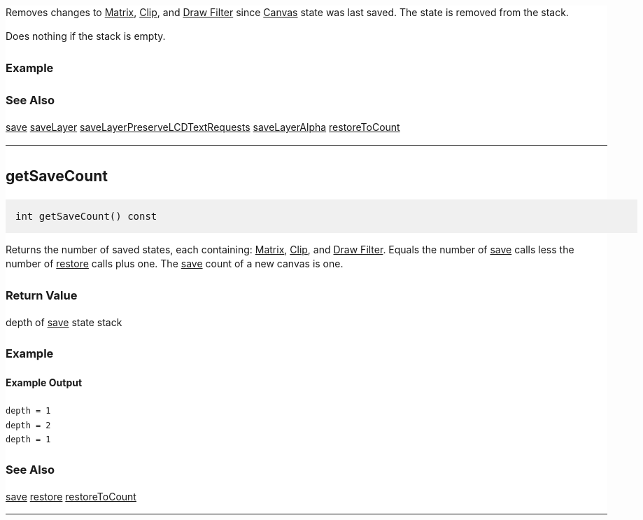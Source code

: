 Removes changes to <a href="#Matrix">Matrix</a>, <a href="#Clip">Clip</a>, and <a href="undocumented#Draw_Filter">Draw Filter</a> since <a href="#Canvas">Canvas</a> state was
last saved. The state is removed from the stack.

Does nothing if the stack is empty.

### Example

<div><fiddle-embed name="e78471212a67f2f4fd39496e17a30d17"></fiddle-embed></div>

### See Also

<a href="#SkCanvas_save">save</a> <a href="#SkCanvas_saveLayer">saveLayer</a> <a href="#SkCanvas_saveLayerPreserveLCDTextRequests">saveLayerPreserveLCDTextRequests</a> <a href="#SkCanvas_saveLayerAlpha">saveLayerAlpha</a> <a href="#SkCanvas_restoreToCount">restoreToCount</a>

---

<a name="SkCanvas_getSaveCount"></a>
## getSaveCount

<pre style="padding: 1em 1em 1em 1em;width: 62.5em; background-color: #f0f0f0">
int getSaveCount() const
</pre>

Returns the number of saved states, each containing: <a href="#Matrix">Matrix</a>, <a href="#Clip">Clip</a>, and <a href="undocumented#Draw_Filter">Draw Filter</a>.
Equals the number of <a href="#SkCanvas_save">save</a> calls less the number of <a href="#SkCanvas_restore">restore</a> calls plus one.
The <a href="#SkCanvas_save">save</a> count of a new canvas is one.

### Return Value

depth of <a href="#SkCanvas_save">save</a> state stack

### Example

<div><fiddle-embed name="005f2b207e078baac596681924fe591e">

#### Example Output

~~~~
depth = 1
depth = 2
depth = 1
~~~~

</fiddle-embed></div>

### See Also

<a href="#SkCanvas_save">save</a> <a href="#SkCanvas_restore">restore</a> <a href="#SkCanvas_restoreToCount">restoreToCount</a>

---
